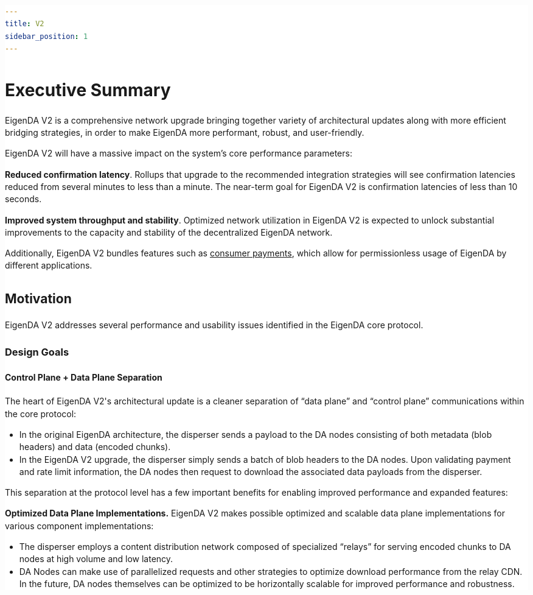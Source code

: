 ```yaml
---
title: V2
sidebar_position: 1
---
```


# Executive Summary

EigenDA V2 is a comprehensive network upgrade bringing together variety of architectural updates along with more efficient bridging strategies, in order to make EigenDA more performant, robust, and user-friendly.

EigenDA V2 will have a massive impact on the system’s core performance parameters:

**Reduced confirmation latency**. Rollups that upgrade to the recommended integration strategies will see confirmation latencies reduced from several minutes to less than a minute. The near-term goal for EigenDA V2 is confirmation latencies of less than 10 seconds.

**Improved system throughput and stability**. Optimized network utilization in EigenDA V2 is expected to unlock substantial improvements to the capacity and stability of the decentralized EigenDA network.

Additionally, EigenDA V2 bundles features such as [consumer payments](./payments.md), which allow for permissionless usage of EigenDA by different applications.

## Motivation

EigenDA V2 addresses several performance and usability issues identified in the EigenDA core protocol.

### Design Goals

#### **Control Plane + Data Plane Separation**

The heart of EigenDA V2's architectural update is a cleaner separation of “data plane” and “control plane” communications within the core protocol:

- In the original EigenDA architecture, the disperser sends a payload to the DA nodes consisting of both metadata (blob headers) and data (encoded chunks).
- In the EigenDA V2 upgrade, the disperser simply sends a batch of blob headers to the DA nodes. Upon validating payment and rate limit information, the DA nodes then request to download the associated data payloads from the disperser.

This separation at the protocol level has a few important benefits for enabling improved performance and expanded features:

**Optimized Data Plane Implementations.** EigenDA V2 makes possible optimized and scalable data plane implementations for various component implementations:

- The disperser employs a content distribution network composed of specialized “relays” for serving encoded chunks to DA nodes at high volume and low latency.
- DA Nodes can make use of parallelized requests and other strategies to optimize download performance from the relay CDN. In the future, DA nodes themselves can be optimized to be horizontally scalable for improved performance and robustness.

